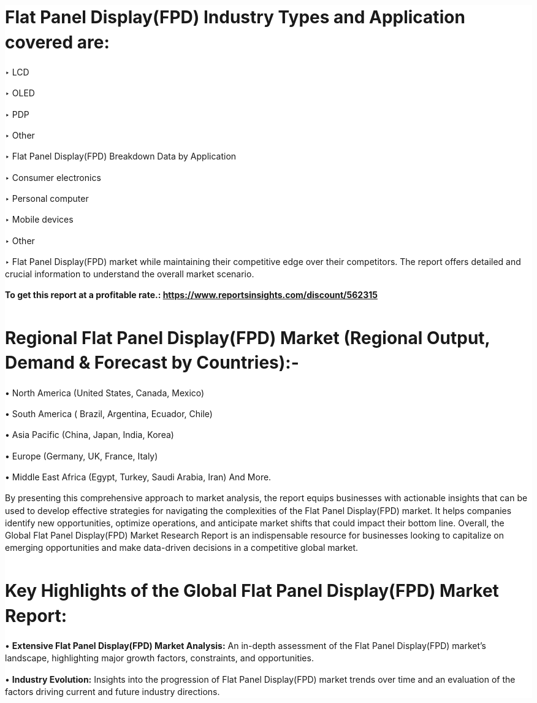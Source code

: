 # <strong>Flat Panel Display(FPD) Industry Types and Application covered are:</strong>

‣ LCD

   ‣ OLED

   ‣ PDP

   ‣ Other

‣ Flat Panel Display(FPD) Breakdown Data by Application

   ‣ Consumer electronics

   ‣ Personal computer

   ‣ Mobile devices

   ‣ Other

   ‣ Flat Panel Display(FPD) market while maintaining their competitive edge over their competitors. The report offers detailed and crucial information to understand the overall market scenario.

<strong>To get this report at a profitable rate.: <a href=https://www.reportsinsights.com/discount/562315>https://www.reportsinsights.com/discount/562315</a></strong></font>

# <strong>Regional Flat Panel Display(FPD) Market (Regional Output, Demand &amp; Forecast by Countries):-</strong>

• North America (United States, Canada, Mexico)

• South America ( Brazil, Argentina, Ecuador, Chile)

• Asia Pacific (China, Japan, India, Korea)

• Europe (Germany, UK, France, Italy)

• Middle East Africa (Egypt, Turkey, Saudi Arabia, Iran) And More.

By presenting this comprehensive approach to market analysis, the report equips businesses with actionable insights that can be used to develop effective strategies for navigating the complexities of the Flat Panel Display(FPD) market. It helps companies identify new opportunities, optimize operations, and anticipate market shifts that could impact their bottom line. Overall, the Global Flat Panel Display(FPD) Market Research Report is an indispensable resource for businesses looking to capitalize on emerging opportunities and make data-driven decisions in a competitive global market.

# <strong>Key Highlights of the Global Flat Panel Display(FPD) Market Report:</strong>

• <strong>Extensive Flat Panel Display(FPD) Market Analysis:</strong> An in-depth assessment of the Flat Panel Display(FPD) market’s landscape, highlighting major growth factors, constraints, and opportunities.

• <strong>Industry Evolution:</strong> Insights into the progression of Flat Panel Display(FPD) market trends over time and an evaluation of the factors driving current and future industry directions.
